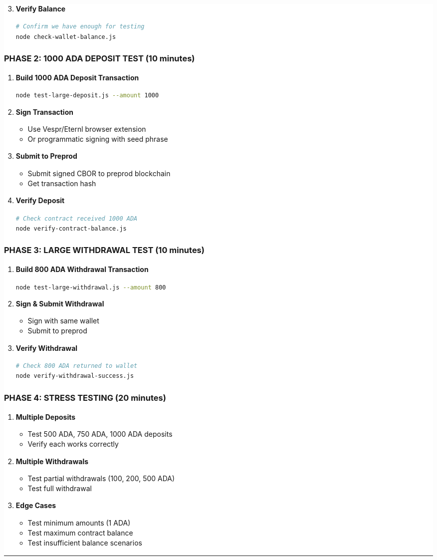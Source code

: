 3. **Verify Balance**
   ```bash
   # Confirm we have enough for testing
   node check-wallet-balance.js
   ```

### **PHASE 2: 1000 ADA DEPOSIT TEST (10 minutes)**
1. **Build 1000 ADA Deposit Transaction**
   ```bash
   node test-large-deposit.js --amount 1000
   ```

2. **Sign Transaction**
   - Use Vespr/Eternl browser extension
   - Or programmatic signing with seed phrase

3. **Submit to Preprod**
   - Submit signed CBOR to preprod blockchain
   - Get transaction hash

4. **Verify Deposit**
   ```bash
   # Check contract received 1000 ADA
   node verify-contract-balance.js
   ```

### **PHASE 3: LARGE WITHDRAWAL TEST (10 minutes)**
1. **Build 800 ADA Withdrawal Transaction**
   ```bash
   node test-large-withdrawal.js --amount 800
   ```

2. **Sign & Submit Withdrawal**
   - Sign with same wallet
   - Submit to preprod

3. **Verify Withdrawal**
   ```bash
   # Check 800 ADA returned to wallet
   node verify-withdrawal-success.js
   ```

### **PHASE 4: STRESS TESTING (20 minutes)**
1. **Multiple Deposits**
   - Test 500 ADA, 750 ADA, 1000 ADA deposits
   - Verify each works correctly

2. **Multiple Withdrawals**
   - Test partial withdrawals (100, 200, 500 ADA)
   - Test full withdrawal

3. **Edge Cases**
   - Test minimum amounts (1 ADA)
   - Test maximum contract balance
   - Test insufficient balance scenarios

---